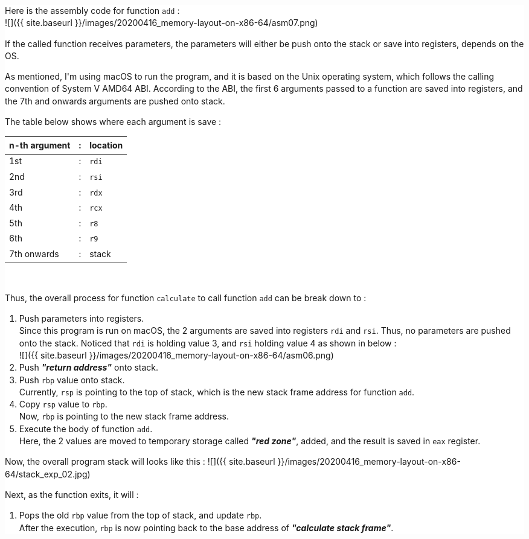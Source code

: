 Here is the assembly code for function `add` :  
![]({{ site.baseurl }}/images/20200416_memory-layout-on-x86-64/asm07.png)

If the called function receives parameters, the parameters will either be push onto the stack or save into registers, depends on the OS.

As mentioned, I'm using macOS to run the program, and it is based on the Unix operating system, which follows the calling convention of System V AMD64 ABI. According to the ABI, the first 6 arguments passed to a function are saved into registers, and the 7th and onwards arguments are pushed onto stack.  

The table below shows where each argument is save :  

| n-th argument |  : | location |
| ------------- | ------ | -------- |
| 1st           |  : | `rdi`|
| 2nd           |  : | `rsi`|
| 3rd           |  : | `rdx`|
| 4th           |  : | `rcx`|
| 5th           |  : | `r8`|
| 6th           |  : | `r9`|
| 7th onwards   |  : | stack   |

<br/>

Thus, the overall process for function `calculate` to call function `add` can be break down to :
1. Push parameters into registers.  
Since this program is run on macOS, the 2 arguments are saved into registers `rdi` and `rsi`. Thus, no parameters are pushed onto the stack. Noticed that `rdi` is holding value 3, and `rsi` holding value 4 as shown in below :  
![]({{ site.baseurl }}/images/20200416_memory-layout-on-x86-64/asm06.png)
2. Push _**"return address"**_ onto stack.
3. Push `rbp` value onto stack.  
Currently, `rsp` is pointing to the top of stack, which is the new stack frame address for function `add`.  
4. Copy `rsp` value to `rbp`.  
Now, `rbp` is pointing to the new stack frame address.
5. Execute the body of function `add`.  
Here, the 2 values are moved to temporary storage called _**"red zone"**_, added, and the result is saved in `eax` register.

Now, the overall program stack will looks like this :
![]({{ site.baseurl }}/images/20200416_memory-layout-on-x86-64/stack_exp_02.jpg)

Next, as the function exits, it will :
1. Pops the old `rbp` value from the top of stack, and update `rbp`.  
After the execution, `rbp` is now pointing back to the base address of _**"calculate stack frame"**_.  
